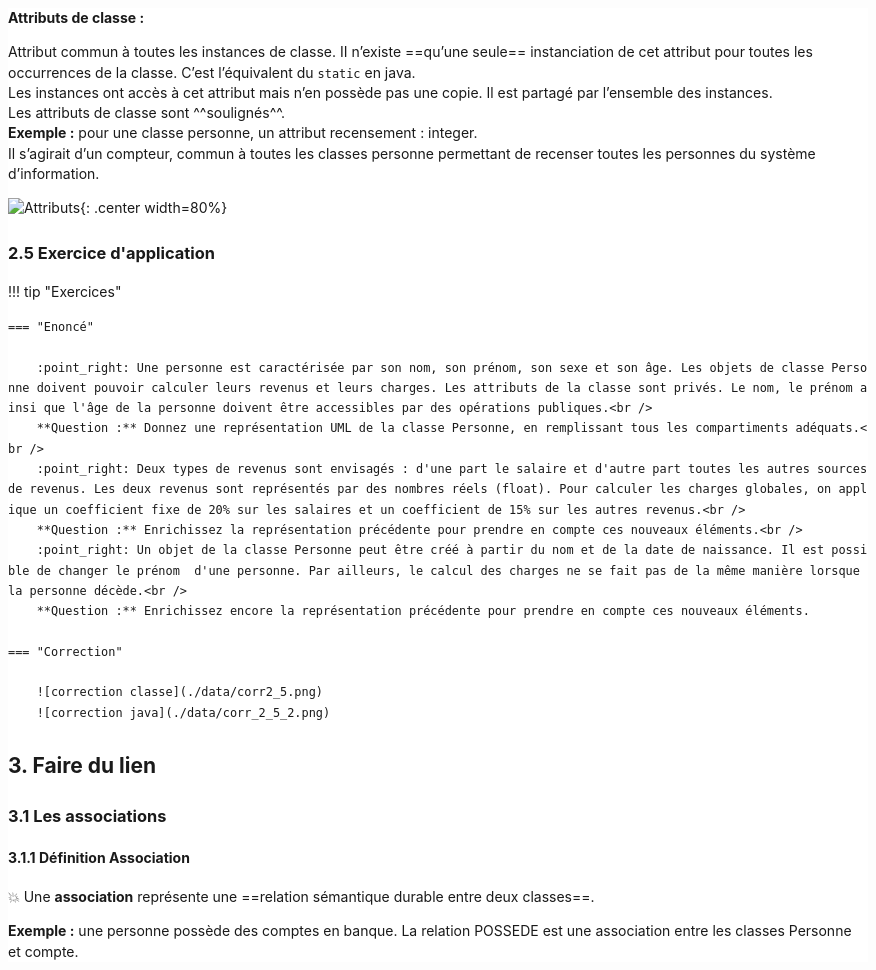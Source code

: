 **Attributs de classe :**

Attribut commun à toutes les instances de classe. II n’existe ==qu’une seule== instanciation de cet attribut pour toutes les occurrences de la classe. C’est l’équivalent du `static` en java.
<br />
Les instances ont accès à cet attribut mais n’en possède pas une copie. Il est partagé par l’ensemble des instances.<br />
Les attributs de classe sont ^^soulignés^^.<br />
**Exemple :** pour une classe personne, un attribut recensement : integer.<br />
Il s’agirait d’un compteur, commun à toutes les classes personne permettant de recenser toutes les personnes du système d’information.

![Attributs](./data/operation.png){: .center width=80%}

### 2.5 Exercice d'application

!!! tip "Exercices"

    === "Enoncé"

        :point_right: Une personne est caractérisée par son nom, son prénom, son sexe et son âge. Les objets de classe Personne doivent pouvoir calculer leurs revenus et leurs charges. Les attributs de la classe sont privés. Le nom, le prénom ainsi que l'âge de la personne doivent être accessibles par des opérations publiques.<br />
        **Question :** Donnez une représentation UML de la classe Personne, en remplissant tous les compartiments adéquats.<br />
        :point_right: Deux types de revenus sont envisagés : d'une part le salaire et d'autre part toutes les autres sources de revenus. Les deux revenus sont représentés par des nombres réels (float). Pour calculer les charges globales, on applique un coefficient fixe de 20% sur les salaires et un coefficient de 15% sur les autres revenus.<br />
        **Question :** Enrichissez la représentation précédente pour prendre en compte ces nouveaux éléments.<br />
        :point_right: Un objet de la classe Personne peut être créé à partir du nom et de la date de naissance. Il est possible de changer le prénom  d'une personne. Par ailleurs, le calcul des charges ne se fait pas de la même manière lorsque la personne décède.<br />
        **Question :** Enrichissez encore la représentation précédente pour prendre en compte ces nouveaux éléments.

    === "Correction"

        ![correction classe](./data/corr2_5.png)
        ![correction java](./data/corr_2_5_2.png)

## 3. Faire du lien

### 3.1 Les associations

#### 3.1.1 Définition Association

:boom: Une **association** représente une ==relation sémantique durable entre deux classes==.<br />

**Exemple :** une personne possède des comptes en banque. La relation POSSEDE est une association entre les classes Personne et compte.
